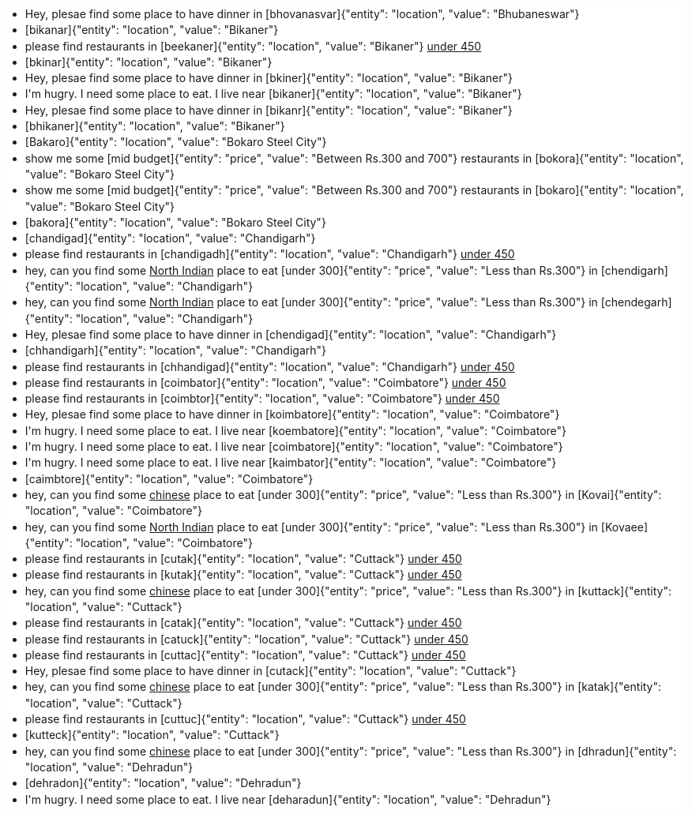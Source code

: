 - Hey, plesae find some place to have dinner in [bhovanasvar]{"entity": "location", "value": "Bhubaneswar"}
- [bikanar]{"entity": "location", "value": "Bikaner"}
- please find restaurants in [beekaner]{"entity": "location", "value": "Bikaner"} [under 450](price)
- [bkinar]{"entity": "location", "value": "Bikaner"}
- Hey, plesae find some place to have dinner in [bkiner]{"entity": "location", "value": "Bikaner"}
- I'm hugry. I need some place to eat. I live near [bikaner]{"entity": "location", "value": "Bikaner"}
- Hey, plesae find some place to have dinner in [bikanr]{"entity": "location", "value": "Bikaner"}
- [bhikaner]{"entity": "location", "value": "Bikaner"}
- [Bakaro]{"entity": "location", "value": "Bokaro Steel City"}
- show me some [mid budget]{"entity": "price", "value": "Between Rs.300 and 700"} restaurants in [bokora]{"entity": "location", "value": "Bokaro Steel City"}
- show me some [mid budget]{"entity": "price", "value": "Between Rs.300 and 700"} restaurants in [bokaro]{"entity": "location", "value": "Bokaro Steel City"}
- [bakora]{"entity": "location", "value": "Bokaro Steel City"}
- [chandigad]{"entity": "location", "value": "Chandigarh"}
- please find restaurants in [chandigadh]{"entity": "location", "value": "Chandigarh"} [under 450](price)
- hey, can you find some [North Indian](cuisine) place to eat [under 300]{"entity": "price", "value": "Less than Rs.300"} in [chendigarh]{"entity": "location", "value": "Chandigarh"}
- hey, can you find some [North Indian](cuisine) place to eat [under 300]{"entity": "price", "value": "Less than Rs.300"} in [chendegarh]{"entity": "location", "value": "Chandigarh"}
- Hey, plesae find some place to have dinner in [chendigad]{"entity": "location", "value": "Chandigarh"}
- [chhandigarh]{"entity": "location", "value": "Chandigarh"}
- please find restaurants in [chhandigad]{"entity": "location", "value": "Chandigarh"} [under 450](price)
- please find restaurants in [coimbator]{"entity": "location", "value": "Coimbatore"} [under 450](price)
- please find restaurants in [coimbtor]{"entity": "location", "value": "Coimbatore"} [under 450](price)
- Hey, plesae find some place to have dinner in [koimbatore]{"entity": "location", "value": "Coimbatore"}
- I'm hugry. I need some place to eat. I live near [koembatore]{"entity": "location", "value": "Coimbatore"}
- I'm hugry. I need some place to eat. I live near [coimbatore]{"entity": "location", "value": "Coimbatore"}
- I'm hugry. I need some place to eat. I live near [kaimbator]{"entity": "location", "value": "Coimbatore"}
- [caimbtore]{"entity": "location", "value": "Coimbatore"}
- hey, can you find some [chinese](cuisine) place to eat [under 300]{"entity": "price", "value": "Less than Rs.300"} in [Kovai]{"entity": "location", "value": "Coimbatore"}
- hey, can you find some [North Indian](cuisine) place to eat [under 300]{"entity": "price", "value": "Less than Rs.300"} in [Kovaee]{"entity": "location", "value": "Coimbatore"}
- please find restaurants in [cutak]{"entity": "location", "value": "Cuttack"} [under 450](price)
- please find restaurants in [kutak]{"entity": "location", "value": "Cuttack"} [under 450](price)
- hey, can you find some [chinese](cuisine) place to eat [under 300]{"entity": "price", "value": "Less than Rs.300"} in [kuttack]{"entity": "location", "value": "Cuttack"}
- please find restaurants in [catak]{"entity": "location", "value": "Cuttack"} [under 450](price)
- please find restaurants in [catuck]{"entity": "location", "value": "Cuttack"} [under 450](price)
- please find restaurants in [cuttac]{"entity": "location", "value": "Cuttack"} [under 450](price)
- Hey, plesae find some place to have dinner in [cutack]{"entity": "location", "value": "Cuttack"}
- hey, can you find some [chinese](cuisine) place to eat [under 300]{"entity": "price", "value": "Less than Rs.300"} in [katak]{"entity": "location", "value": "Cuttack"}
- please find restaurants in [cuttuc]{"entity": "location", "value": "Cuttack"} [under 450](price)
- [kutteck]{"entity": "location", "value": "Cuttack"}
- hey, can you find some [chinese](cuisine) place to eat [under 300]{"entity": "price", "value": "Less than Rs.300"} in [dhradun]{"entity": "location", "value": "Dehradun"}
- [dehradon]{"entity": "location", "value": "Dehradun"}
- I'm hugry. I need some place to eat. I live near [deharadun]{"entity": "location", "value": "Dehradun"}